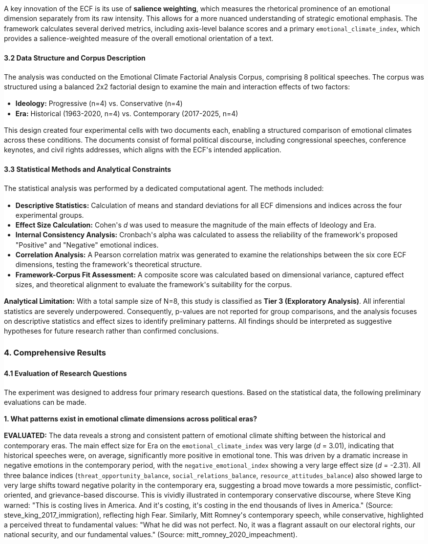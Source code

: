 A key innovation of the ECF is its use of **salience weighting**, which measures the rhetorical prominence of an emotional dimension separately from its raw intensity. This allows for a more nuanced understanding of strategic emotional emphasis. The framework calculates several derived metrics, including axis-level balance scores and a primary `emotional_climate_index`, which provides a salience-weighted measure of the overall emotional orientation of a text.

#### 3.2 Data Structure and Corpus Description

The analysis was conducted on the Emotional Climate Factorial Analysis Corpus, comprising 8 political speeches. The corpus was structured using a balanced 2x2 factorial design to examine the main and interaction effects of two factors:

*   **Ideology:** Progressive (n=4) vs. Conservative (n=4)
*   **Era:** Historical (1963-2020, n=4) vs. Contemporary (2017-2025, n=4)

This design created four experimental cells with two documents each, enabling a structured comparison of emotional climates across these conditions. The documents consist of formal political discourse, including congressional speeches, conference keynotes, and civil rights addresses, which aligns with the ECF's intended application.

#### 3.3 Statistical Methods and Analytical Constraints

The statistical analysis was performed by a dedicated computational agent. The methods included:

*   **Descriptive Statistics:** Calculation of means and standard deviations for all ECF dimensions and indices across the four experimental groups.
*   **Effect Size Calculation:** Cohen's *d* was used to measure the magnitude of the main effects of Ideology and Era.
*   **Internal Consistency Analysis:** Cronbach's alpha was calculated to assess the reliability of the framework's proposed "Positive" and "Negative" emotional indices.
*   **Correlation Analysis:** A Pearson correlation matrix was generated to examine the relationships between the six core ECF dimensions, testing the framework's theoretical structure.
*   **Framework-Corpus Fit Assessment:** A composite score was calculated based on dimensional variance, captured effect sizes, and theoretical alignment to evaluate the framework's suitability for the corpus.

**Analytical Limitation:** With a total sample size of N=8, this study is classified as **Tier 3 (Exploratory Analysis)**. All inferential statistics are severely underpowered. Consequently, p-values are not reported for group comparisons, and the analysis focuses on descriptive statistics and effect sizes to identify preliminary patterns. All findings should be interpreted as suggestive hypotheses for future research rather than confirmed conclusions.

### 4. Comprehensive Results

#### 4.1 Evaluation of Research Questions

The experiment was designed to address four primary research questions. Based on the statistical data, the following preliminary evaluations can be made.

**1. What patterns exist in emotional climate dimensions across political eras?**

**EVALUATED:** The data reveals a strong and consistent pattern of emotional climate shifting between the historical and contemporary eras. The main effect size for Era on the `emotional_climate_index` was very large (*d* = 3.01), indicating that historical speeches were, on average, significantly more positive in emotional tone. This was driven by a dramatic increase in negative emotions in the contemporary period, with the `negative_emotional_index` showing a very large effect size (*d* = -2.31). All three balance indices (`threat_opportunity_balance`, `social_relations_balance`, `resource_attitudes_balance`) also showed large to very large shifts toward negative polarity in the contemporary era, suggesting a broad move towards a more pessimistic, conflict-oriented, and grievance-based discourse. This is vividly illustrated in contemporary conservative discourse, where Steve King warned: "This is costing lives in America. And it's costing, it's costing in the end thousands of lives in America." (Source: steve_king_2017_immigration), reflecting high Fear. Similarly, Mitt Romney's contemporary speech, while conservative, highlighted a perceived threat to fundamental values: "What he did was not perfect. No, it was a flagrant assault on our electoral rights, our national security, and our fundamental values." (Source: mitt_romney_2020_impeachment).
